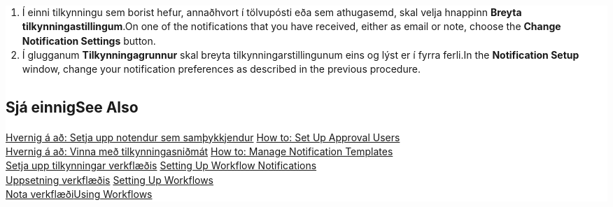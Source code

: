 1.  <span data-ttu-id="8e700-156">Í einni tilkynningu sem borist hefur, annaðhvort í tölvupósti eða sem athugasemd, skal velja hnappinn **Breyta tilkynningastillingum**.</span><span class="sxs-lookup"><span data-stu-id="8e700-156">On one of the notifications that you have received, either as email or note, choose the **Change Notification Settings** button.</span></span>  
2.  <span data-ttu-id="8e700-157">Í glugganum **Tilkynningagrunnur** skal breyta tilkynningarstillingunum eins og lýst er í fyrra ferli.</span><span class="sxs-lookup"><span data-stu-id="8e700-157">In the **Notification Setup** window, change your notification preferences as described in the previous procedure.</span></span>  

## <a name="see-also"></a><span data-ttu-id="8e700-158">Sjá einnig</span><span class="sxs-lookup"><span data-stu-id="8e700-158">See Also</span></span>  
 <span data-ttu-id="8e700-159">[Hvernig á að: Setja upp notendur sem samþykkjendur](across-how-to-set-up-approval-users.md) </span><span class="sxs-lookup"><span data-stu-id="8e700-159">[How to: Set Up Approval Users](across-how-to-set-up-approval-users.md) </span></span>  
 <span data-ttu-id="8e700-160">[Hvernig á að: Vinna með tilkynningasniðmát](across-how-to-manage-notification-templates.md) </span><span class="sxs-lookup"><span data-stu-id="8e700-160">[How to: Manage Notification Templates](across-how-to-manage-notification-templates.md) </span></span>  
 <span data-ttu-id="8e700-161">[Setja upp tilkynningar verkflæðis](across-setting-up-workflow-notifications.md) </span><span class="sxs-lookup"><span data-stu-id="8e700-161">[Setting Up Workflow Notifications](across-setting-up-workflow-notifications.md) </span></span>  
 <span data-ttu-id="8e700-162">[Uppsetning verkflæðis](across-set-up-workflows.md) </span><span class="sxs-lookup"><span data-stu-id="8e700-162">[Setting Up Workflows](across-set-up-workflows.md) </span></span>  
 [<span data-ttu-id="8e700-163">Nota verkflæði</span><span class="sxs-lookup"><span data-stu-id="8e700-163">Using Workflows</span></span>](across-use-workflows.md)

